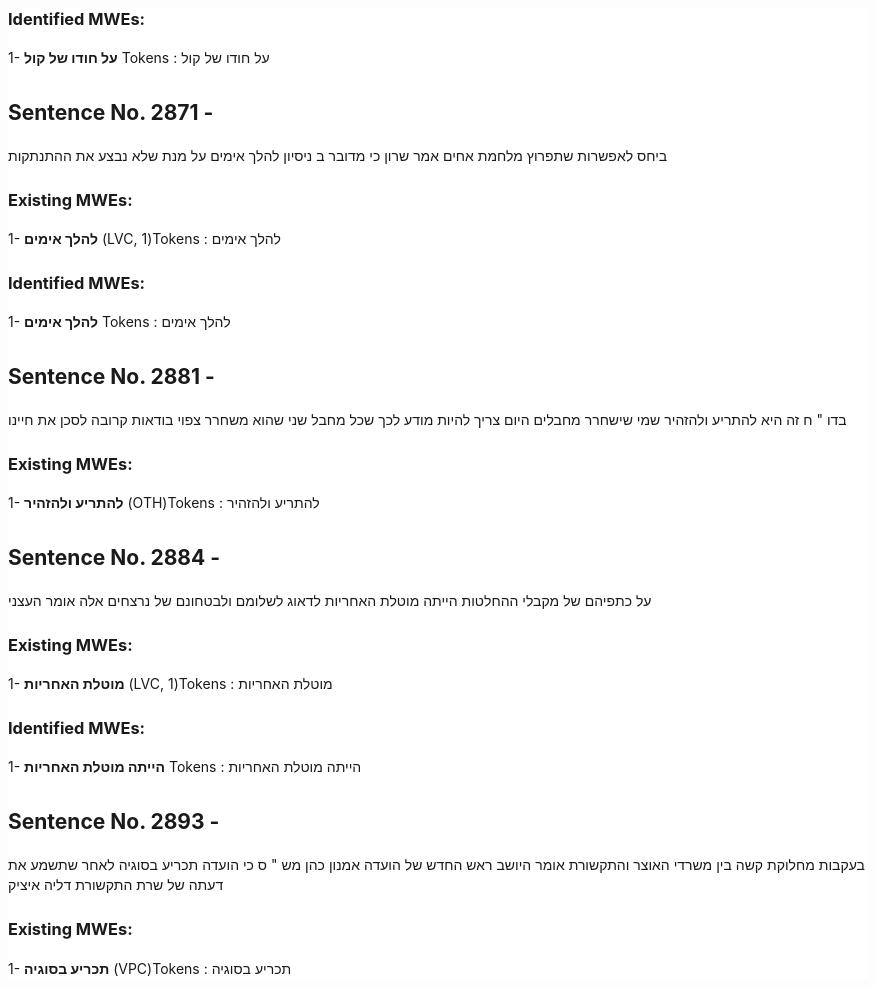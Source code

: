 ### Identified MWEs: 
1- **על חודו של קול** Tokens : 
על
חודו
של
קול

## Sentence No. 2871 - 
ביחס לאפשרות שתפרוץ מלחמת אחים אמר שרון כי מדובר ב ניסיון להלך אימים על מנת שלא נבצע את ההתנתקות
### Existing MWEs: 
1- **להלך אימים** (LVC, 1)Tokens : 
להלך
אימים

### Identified MWEs: 
1- **להלך אימים** Tokens : 
להלך
אימים

## Sentence No. 2881 - 
בדו " ח זה היא להתריע ולהזהיר שמי שישחרר מחבלים היום צריך להיות מודע לכך שכל מחבל שני שהוא משחרר צפוי בודאות קרובה לסכן את חיינו
### Existing MWEs: 
1- **להתריע ולהזהיר** (OTH)Tokens : 
להתריע
ולהזהיר

## Sentence No. 2884 - 
על כתפיהם של מקבלי ההחלטות הייתה מוטלת האחריות לדאוג לשלומם ולבטחונם של נרצחים אלה אומר העצני
### Existing MWEs: 
1- **מוטלת האחריות** (LVC, 1)Tokens : 
מוטלת
האחריות

### Identified MWEs: 
1- **הייתה מוטלת האחריות** Tokens : 
הייתה
מוטלת
האחריות

## Sentence No. 2893 - 
בעקבות מחלוקת קשה בין משרדי האוצר והתקשורת אומר היושב ראש החדש של הועדה אמנון כהן מש " ס כי הועדה תכריע בסוגיה לאחר שתשמע את דעתה של שרת התקשורת דליה איציק
### Existing MWEs: 
1- **תכריע בסוגיה** (VPC)Tokens : 
תכריע
בסוגיה
